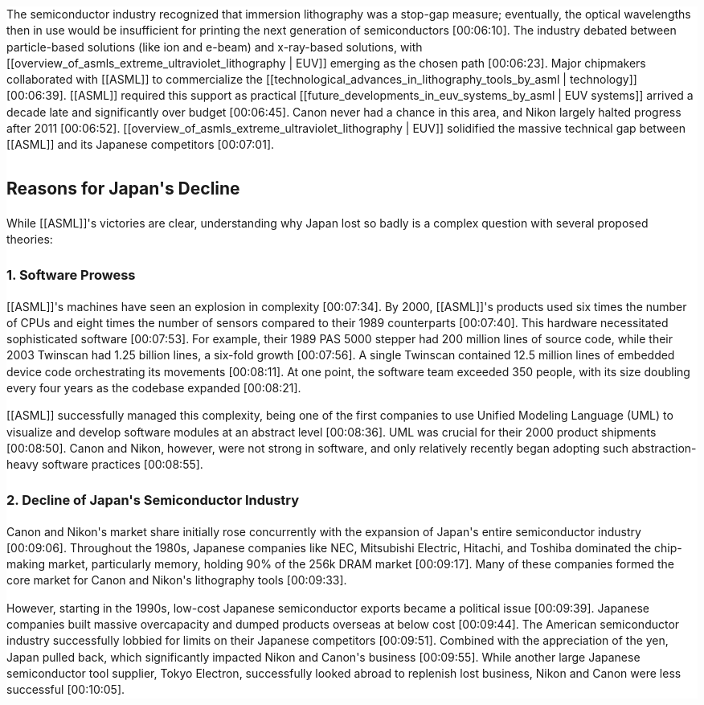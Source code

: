 The semiconductor industry recognized that immersion lithography was a stop-gap measure; eventually, the optical wavelengths then in use would be insufficient for printing the next generation of semiconductors <a class="yt-timestamp" data-t="00:06:10">[00:06:10]</a>. The industry debated between particle-based solutions (like ion and e-beam) and x-ray-based solutions, with [[overview_of_asmls_extreme_ultraviolet_lithography | EUV]] emerging as the chosen path <a class="yt-timestamp" data-t="00:06:23">[00:06:23]</a>. Major chipmakers collaborated with [[ASML]] to commercialize the [[technological_advances_in_lithography_tools_by_asml | technology]] <a class="yt-timestamp" data-t="00:06:39">[00:06:39]</a>. [[ASML]] required this support as practical [[future_developments_in_euv_systems_by_asml | EUV systems]] arrived a decade late and significantly over budget <a class="yt-timestamp" data-t="00:06:45">[00:06:45]</a>. Canon never had a chance in this area, and Nikon largely halted progress after 2011 <a class="yt-timestamp" data-t="00:06:52">[00:06:52]</a>. [[overview_of_asmls_extreme_ultraviolet_lithography | EUV]] solidified the massive technical gap between [[ASML]] and its Japanese competitors <a class="yt-timestamp" data-t="00:07:01">[00:07:01]</a>.

## Reasons for Japan's Decline

While [[ASML]]'s victories are clear, understanding why Japan lost so badly is a complex question with several proposed theories:

### 1. Software Prowess
[[ASML]]'s machines have seen an explosion in complexity <a class="yt-timestamp" data-t="00:07:34">[00:07:34]</a>. By 2000, [[ASML]]'s products used six times the number of CPUs and eight times the number of sensors compared to their 1989 counterparts <a class="yt-timestamp" data-t="00:07:40">[00:07:40]</a>. This hardware necessitated sophisticated software <a class="yt-timestamp" data-t="00:07:53">[00:07:53]</a>. For example, their 1989 PAS 5000 stepper had 200 million lines of source code, while their 2003 Twinscan had 1.25 billion lines, a six-fold growth <a class="yt-timestamp" data-t="00:07:56">[00:07:56]</a>. A single Twinscan contained 12.5 million lines of embedded device code orchestrating its movements <a class="yt-timestamp" data-t="00:08:11">[00:08:11]</a>. At one point, the software team exceeded 350 people, with its size doubling every four years as the codebase expanded <a class="yt-timestamp" data-t="00:08:21">[00:08:21]</a>.

[[ASML]] successfully managed this complexity, being one of the first companies to use Unified Modeling Language (UML) to visualize and develop software modules at an abstract level <a class="yt-timestamp" data-t="00:08:36">[00:08:36]</a>. UML was crucial for their 2000 product shipments <a class="yt-timestamp" data-t="00:08:50">[00:08:50]</a>. Canon and Nikon, however, were not strong in software, and only relatively recently began adopting such abstraction-heavy software practices <a class="yt-timestamp" data-t="00:08:55">[00:08:55]</a>.

### 2. Decline of Japan's Semiconductor Industry
Canon and Nikon's market share initially rose concurrently with the expansion of Japan's entire semiconductor industry <a class="yt-timestamp" data-t="00:09:06">[00:09:06]</a>. Throughout the 1980s, Japanese companies like NEC, Mitsubishi Electric, Hitachi, and Toshiba dominated the chip-making market, particularly memory, holding 90% of the 256k DRAM market <a class="yt-timestamp" data-t="00:09:17">[00:09:17]</a>. Many of these companies formed the core market for Canon and Nikon's lithography tools <a class="yt-timestamp" data-t="00:09:33">[00:09:33]</a>.

However, starting in the 1990s, low-cost Japanese semiconductor exports became a political issue <a class="yt-timestamp" data-t="00:09:39">[00:09:39]</a>. Japanese companies built massive overcapacity and dumped products overseas at below cost <a class="yt-timestamp" data-t="00:09:44">[00:09:44]</a>. The American semiconductor industry successfully lobbied for limits on their Japanese competitors <a class="yt-timestamp" data-t="00:09:51">[00:09:51]</a>. Combined with the appreciation of the yen, Japan pulled back, which significantly impacted Nikon and Canon's business <a class="yt-timestamp" data-t="00:09:55">[00:09:55]</a>. While another large Japanese semiconductor tool supplier, Tokyo Electron, successfully looked abroad to replenish lost business, Nikon and Canon were less successful <a class="yt-timestamp" data-t="00:10:05">[00:10:05]</a>.
